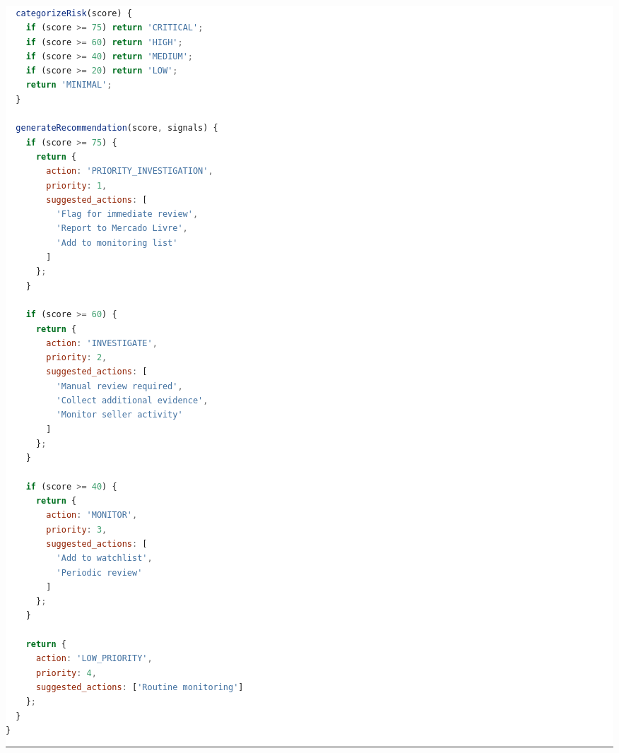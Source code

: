 ```javascript
  categorizeRisk(score) {
    if (score >= 75) return 'CRITICAL';
    if (score >= 60) return 'HIGH';
    if (score >= 40) return 'MEDIUM';
    if (score >= 20) return 'LOW';
    return 'MINIMAL';
  }
  
  generateRecommendation(score, signals) {
    if (score >= 75) {
      return {
        action: 'PRIORITY_INVESTIGATION',
        priority: 1,
        suggested_actions: [
          'Flag for immediate review',
          'Report to Mercado Livre',
          'Add to monitoring list'
        ]
      };
    }
    
    if (score >= 60) {
      return {
        action: 'INVESTIGATE',
        priority: 2,
        suggested_actions: [
          'Manual review required',
          'Collect additional evidence',
          'Monitor seller activity'
        ]
      };
    }
    
    if (score >= 40) {
      return {
        action: 'MONITOR',
        priority: 3,
        suggested_actions: [
          'Add to watchlist',
          'Periodic review'
        ]
      };
    }
    
    return {
      action: 'LOW_PRIORITY',
      priority: 4,
      suggested_actions: ['Routine monitoring']
    };
  }
}
```

---